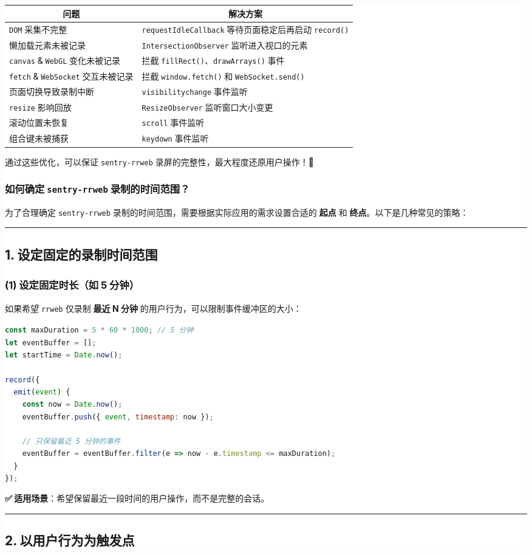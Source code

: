 | 问题                               | 解决方案                                              |
| ---------------------------------- | ----------------------------------------------------- |
| `DOM` 采集不完整                   | `requestIdleCallback` 等待页面稳定后再启动 `record()` |
| 懒加载元素未被记录                 | `IntersectionObserver` 监听进入视口的元素             |
| `canvas` & `WebGL` 变化未被记录    | 拦截 `fillRect()`、`drawArrays()` 事件                |
| `fetch` & `WebSocket` 交互未被记录 | 拦截 `window.fetch()` 和 `WebSocket.send()`           |
| 页面切换导致录制中断               | `visibilitychange` 事件监听                           |
| `resize` 影响回放                  | `ResizeObserver` 监听窗口大小变更                     |
| 滚动位置未恢复                     | `scroll` 事件监听                                     |
| 组合键未被捕获                     | `keydown` 事件监听                                    |

通过这些优化，可以保证 `sentry-rrweb` 录屏的完整性，最大程度还原用户操作！🚀

### **如何确定 `sentry-rrweb` 录制的时间范围？**

为了合理确定 `sentry-rrweb` 录制的时间范围，需要根据实际应用的需求设置合适的 **起点** 和 **终点**。以下是几种常见的策略：

------

## **1. 设定固定的录制时间范围**

### **(1) 设定固定时长（如 5 分钟）**

如果希望 `rrweb` 仅录制 **最近 N 分钟** 的用户行为，可以限制事件缓冲区的大小：

```js
const maxDuration = 5 * 60 * 1000; // 5 分钟
let eventBuffer = [];
let startTime = Date.now();

record({
  emit(event) {
    const now = Date.now();
    eventBuffer.push({ event, timestamp: now });

    // 只保留最近 5 分钟的事件
    eventBuffer = eventBuffer.filter(e => now - e.timestamp <= maxDuration);
  }
});
```

**✅ 适用场景**：希望保留最近一段时间的用户操作，而不是完整的会话。

------

## **2. 以用户行为为触发点**
